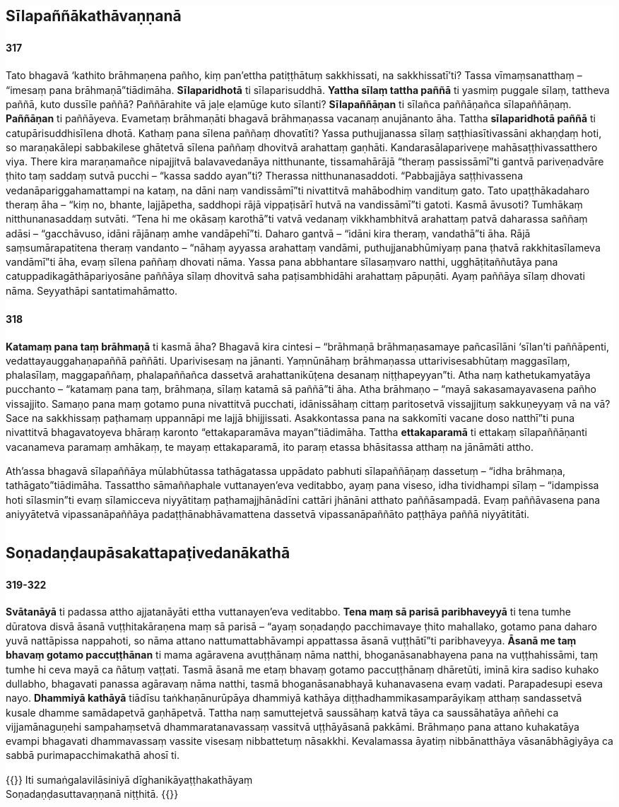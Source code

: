 ## Sīlapaññākathāvaṇṇanā

#### 317

Tato bhagavā ‘kathito brāhmaṇena pañho, kiṃ pan’ettha patiṭṭhātuṃ sakkhissati, na sakkhissatī’ti? Tassa vīmaṃsanatthaṃ – “imesaṃ pana brāhmaṇā”tiādimāha. **Sīlaparidhotā** ti sīlaparisuddhā. **Yattha sīlaṃ tattha paññā** ti yasmiṃ puggale sīlaṃ, tattheva paññā, kuto dussīle paññā? Paññārahite vā jaḷe eḷamūge kuto sīlanti? **Sīlapaññāṇan** ti sīlañca paññāṇañca sīlapaññāṇaṃ. **Paññāṇan** ti paññāyeva. Evametaṃ brāhmaṇāti bhagavā brāhmaṇassa vacanaṃ anujānanto āha. Tattha **sīlaparidhotā paññā** ti catupārisuddhisīlena dhotā. Kathaṃ pana sīlena paññaṃ dhovatīti? Yassa puthujjanassa sīlaṃ saṭṭhiasītivassāni akhaṇḍaṃ hoti, so maraṇakālepi sabbakilese ghātetvā sīlena paññaṃ dhovitvā arahattaṃ gaṇhāti. Kandarasālapariveṇe mahāsaṭṭhivassatthero viya. There kira maraṇamañce nipajjitvā balavavedanāya nitthunante, tissamahārājā “theraṃ passissāmī”ti gantvā pariveṇadvāre ṭhito taṃ saddaṃ sutvā pucchi – “kassa saddo ayan”ti? Therassa nitthunanasaddoti. “Pabbajjāya saṭṭhivassena vedanāpariggahamattampi na kataṃ, na dāni naṃ vandissāmī”ti nivattitvā mahābodhiṃ vandituṃ gato. Tato upaṭṭhākadaharo theraṃ āha – “kiṃ no, bhante, lajjāpetha, saddhopi rājā vippaṭisārī hutvā na vandissāmī”ti gatoti. Kasmā āvusoti? Tumhākaṃ nitthunanasaddaṃ sutvāti. “Tena hi me okāsaṃ karothā”ti vatvā vedanaṃ vikkhambhitvā arahattaṃ patvā daharassa saññaṃ adāsi – “gacchāvuso, idāni rājānaṃ amhe vandāpehī”ti. Daharo gantvā – “idāni kira theraṃ, vandathā”ti āha. Rājā saṃsumārapatitena theraṃ vandanto – “nāhaṃ ayyassa arahattaṃ vandāmi, puthujjanabhūmiyaṃ pana ṭhatvā rakkhitasīlameva vandāmī”ti āha, evaṃ sīlena paññaṃ dhovati nāma. Yassa pana abbhantare sīlasaṃvaro natthi, ugghāṭitaññutāya pana catuppadikagāthāpariyosāne paññāya sīlaṃ dhovitvā saha paṭisambhidāhi arahattaṃ pāpuṇāti. Ayaṃ paññāya sīlaṃ dhovati nāma. Seyyathāpi santatimahāmatto.

#### 318

**Katamaṃ pana taṃ brāhmaṇā** ti kasmā āha? Bhagavā kira cintesi – “brāhmaṇā brāhmaṇasamaye pañcasīlāni ‘sīlan’ti paññāpenti, vedattayauggahaṇapaññā paññāti. Uparivisesaṃ na jānanti. Yaṃnūnāhaṃ brāhmaṇassa uttarivisesabhūtaṃ maggasīlaṃ, phalasīlaṃ, maggapaññaṃ, phalapaññañca dassetvā arahattanikūṭena desanaṃ niṭṭhapeyyan”ti. Atha naṃ kathetukamyatāya pucchanto – “katamaṃ pana taṃ, brāhmaṇa, sīlaṃ katamā sā paññā”ti āha. Atha brāhmaṇo – “mayā sakasamayavasena pañho vissajjito. Samaṇo pana maṃ gotamo puna nivattitvā pucchati, idānissāhaṃ cittaṃ paritosetvā vissajjituṃ sakkuṇeyyaṃ vā na vā? Sace na sakkhissaṃ paṭhamaṃ uppannāpi me lajjā bhijjissati. Asakkontassa pana na sakkomīti vacane doso natthī”ti puna nivattitvā bhagavatoyeva bhāraṃ karonto “ettakaparamāva mayan”tiādimāha. Tattha **ettakaparamā** ti ettakaṃ sīlapaññāṇanti vacanameva paramaṃ amhākaṃ, te mayaṃ ettakaparamā, ito paraṃ etassa bhāsitassa atthaṃ na jānāmāti attho.

Ath’assa bhagavā sīlapaññāya mūlabhūtassa tathāgatassa uppādato pabhuti sīlapaññāṇaṃ dassetuṃ – “idha brāhmaṇa, tathāgato”tiādimāha. Tassattho sāmaññaphale vuttanayen’eva veditabbo, ayaṃ pana viseso, idha tividhampi sīlaṃ – “idampissa hoti sīlasmin”ti evaṃ sīlamicceva niyyātitaṃ paṭhamajjhānādīni cattāri jhānāni atthato paññāsampadā. Evaṃ paññāvasena pana aniyyātetvā vipassanāpaññāya padaṭṭhānabhāvamattena dassetvā vipassanāpaññāto paṭṭhāya paññā niyyātitāti.

## Soṇadaṇḍaupāsakattapaṭivedanākathā

#### 319-322

**Svātanāyā** ti padassa attho ajjatanāyāti ettha vuttanayen’eva veditabbo. **Tena maṃ sā parisā paribhaveyyā** ti tena tumhe dūratova disvā āsanā vuṭṭhitakāraṇena maṃ sā parisā – “ayaṃ soṇadaṇḍo pacchimavaye ṭhito mahallako, gotamo pana daharo yuvā nattāpissa nappahoti, so nāma attano nattumattabhāvampi appattassa āsanā vuṭṭhātī”ti paribhaveyya. **Āsanā me taṃ bhavaṃ gotamo paccuṭṭhānan** ti mama agāravena avuṭṭhānaṃ nāma natthi, bhoganāsanabhayena pana na vuṭṭhahissāmi, taṃ tumhe hi ceva mayā ca ñātuṃ vaṭṭati. Tasmā āsanā me etaṃ bhavaṃ gotamo paccuṭṭhānaṃ dhāretūti, iminā kira sadiso kuhako dullabho, bhagavati panassa agāravaṃ nāma natthi, tasmā bhoganāsanabhayā kuhanavasena evaṃ vadati. Parapadesupi eseva nayo. **Dhammiyā kathāyā** tiādīsu taṅkhaṇānurūpāya dhammiyā kathāya diṭṭhadhammikasamparāyikaṃ atthaṃ sandassetvā kusale dhamme samādapetvā gaṇhāpetvā. Tattha naṃ samuttejetvā saussāhaṃ katvā tāya ca saussāhatāya aññehi ca vijjamānaguṇehi sampahaṃsetvā dhammaratanavassaṃ vassitvā uṭṭhāyāsanā pakkāmi. Brāhmaṇo pana attano kuhakatāya evampi bhagavati dhammavassaṃ vassite visesaṃ nibbattetuṃ nāsakkhi. Kevalamassa āyatiṃ nibbānatthāya vāsanābhāgiyāya ca sabbā purimapacchimakathā ahosī ti.

{{<eof>}}
    Iti sumaṅgalavilāsiniyā dīghanikāyaṭṭhakathāyaṃ<br>
    Soṇadaṇḍasuttavaṇṇanā niṭṭhitā.
{{</eof>}}